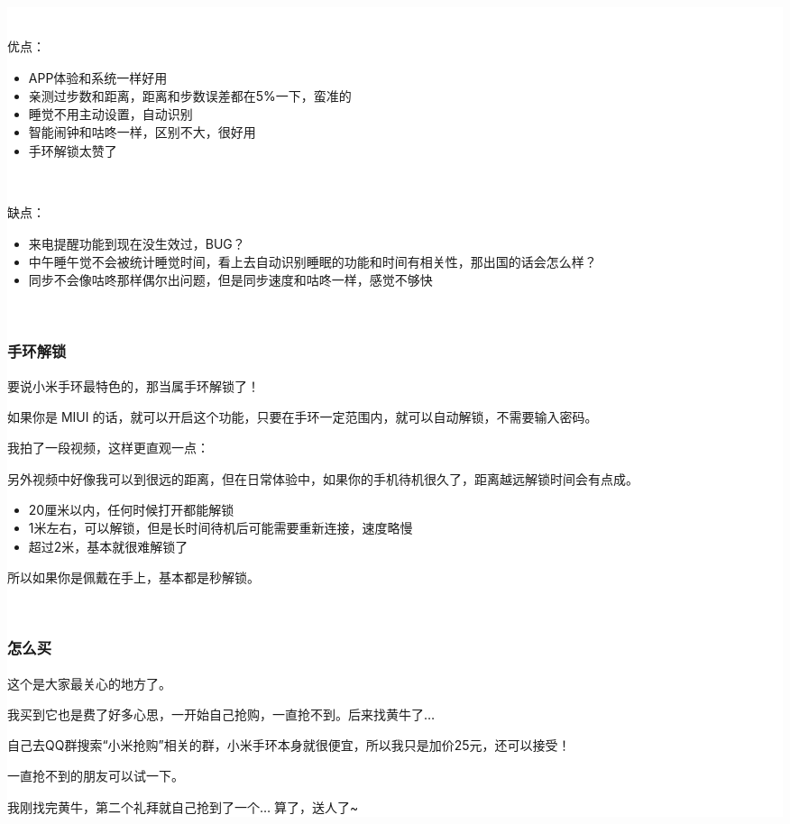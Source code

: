 &nbsp;

优点：

* APP体验和系统一样好用
* 亲测过步数和距离，距离和步数误差都在5%一下，蛮准的
* 睡觉不用主动设置，自动识别
* 智能闹钟和咕咚一样，区别不大，很好用
* 手环解锁太赞了

&nbsp;

缺点：

* 来电提醒功能到现在没生效过，BUG？
* 中午睡午觉不会被统计睡觉时间，看上去自动识别睡眠的功能和时间有相关性，那出国的话会怎么样？
* 同步不会像咕咚那样偶尔出问题，但是同步速度和咕咚一样，感觉不够快

&nbsp;

### 手环解锁

要说小米手环最特色的，那当属手环解锁了！

如果你是 MIUI 的话，就可以开启这个功能，只要在手环一定范围内，就可以自动解锁，不需要输入密码。

我拍了一段视频，这样更直观一点：

<video controls>
  <source src="/uploads/2014/10/mi-unlock.mp4" type="video/mp4">
Your browser does not support the video tag.
</video>

另外视频中好像我可以到很远的距离，但在日常体验中，如果你的手机待机很久了，距离越远解锁时间会有点成。

* 20厘米以内，任何时候打开都能解锁
* 1米左右，可以解锁，但是长时间待机后可能需要重新连接，速度略慢
* 超过2米，基本就很难解锁了

所以如果你是佩戴在手上，基本都是秒解锁。

&nbsp;

### 怎么买

这个是大家最关心的地方了。

我买到它也是费了好多心思，一开始自己抢购，一直抢不到。后来找黄牛了…

自己去QQ群搜索“小米抢购”相关的群，小米手环本身就很便宜，所以我只是加价25元，还可以接受！

一直抢不到的朋友可以试一下。

我刚找完黄牛，第二个礼拜就自己抢到了一个… 算了，送人了~

